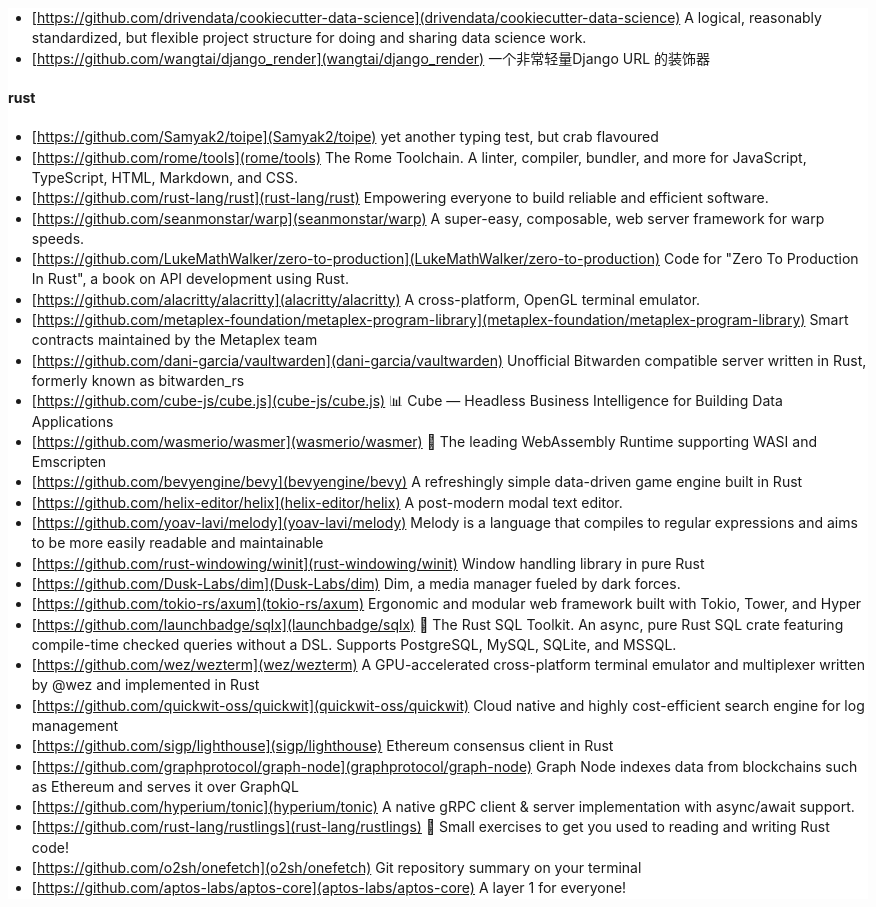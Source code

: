 * [https://github.com/drivendata/cookiecutter-data-science](drivendata/cookiecutter-data-science) A logical, reasonably standardized, but flexible project structure for doing and sharing data science work.
* [https://github.com/wangtai/django_render](wangtai/django_render) 一个非常轻量Django URL 的装饰器

#### rust
* [https://github.com/Samyak2/toipe](Samyak2/toipe) yet another typing test, but crab flavoured
* [https://github.com/rome/tools](rome/tools) The Rome Toolchain. A linter, compiler, bundler, and more for JavaScript, TypeScript, HTML, Markdown, and CSS.
* [https://github.com/rust-lang/rust](rust-lang/rust) Empowering everyone to build reliable and efficient software.
* [https://github.com/seanmonstar/warp](seanmonstar/warp) A super-easy, composable, web server framework for warp speeds.
* [https://github.com/LukeMathWalker/zero-to-production](LukeMathWalker/zero-to-production) Code for "Zero To Production In Rust", a book on API development using Rust.
* [https://github.com/alacritty/alacritty](alacritty/alacritty) A cross-platform, OpenGL terminal emulator.
* [https://github.com/metaplex-foundation/metaplex-program-library](metaplex-foundation/metaplex-program-library) Smart contracts maintained by the Metaplex team
* [https://github.com/dani-garcia/vaultwarden](dani-garcia/vaultwarden) Unofficial Bitwarden compatible server written in Rust, formerly known as bitwarden_rs
* [https://github.com/cube-js/cube.js](cube-js/cube.js) 📊 Cube — Headless Business Intelligence for Building Data Applications
* [https://github.com/wasmerio/wasmer](wasmerio/wasmer) 🚀 The leading WebAssembly Runtime supporting WASI and Emscripten
* [https://github.com/bevyengine/bevy](bevyengine/bevy) A refreshingly simple data-driven game engine built in Rust
* [https://github.com/helix-editor/helix](helix-editor/helix) A post-modern modal text editor.
* [https://github.com/yoav-lavi/melody](yoav-lavi/melody) Melody is a language that compiles to regular expressions and aims to be more easily readable and maintainable
* [https://github.com/rust-windowing/winit](rust-windowing/winit) Window handling library in pure Rust
* [https://github.com/Dusk-Labs/dim](Dusk-Labs/dim) Dim, a media manager fueled by dark forces.
* [https://github.com/tokio-rs/axum](tokio-rs/axum) Ergonomic and modular web framework built with Tokio, Tower, and Hyper
* [https://github.com/launchbadge/sqlx](launchbadge/sqlx) 🧰 The Rust SQL Toolkit. An async, pure Rust SQL crate featuring compile-time checked queries without a DSL. Supports PostgreSQL, MySQL, SQLite, and MSSQL.
* [https://github.com/wez/wezterm](wez/wezterm) A GPU-accelerated cross-platform terminal emulator and multiplexer written by @wez and implemented in Rust
* [https://github.com/quickwit-oss/quickwit](quickwit-oss/quickwit) Cloud native and highly cost-efficient search engine for log management
* [https://github.com/sigp/lighthouse](sigp/lighthouse) Ethereum consensus client in Rust
* [https://github.com/graphprotocol/graph-node](graphprotocol/graph-node) Graph Node indexes data from blockchains such as Ethereum and serves it over GraphQL
* [https://github.com/hyperium/tonic](hyperium/tonic) A native gRPC client & server implementation with async/await support.
* [https://github.com/rust-lang/rustlings](rust-lang/rustlings) 🦀 Small exercises to get you used to reading and writing Rust code!
* [https://github.com/o2sh/onefetch](o2sh/onefetch) Git repository summary on your terminal
* [https://github.com/aptos-labs/aptos-core](aptos-labs/aptos-core) A layer 1 for everyone!

